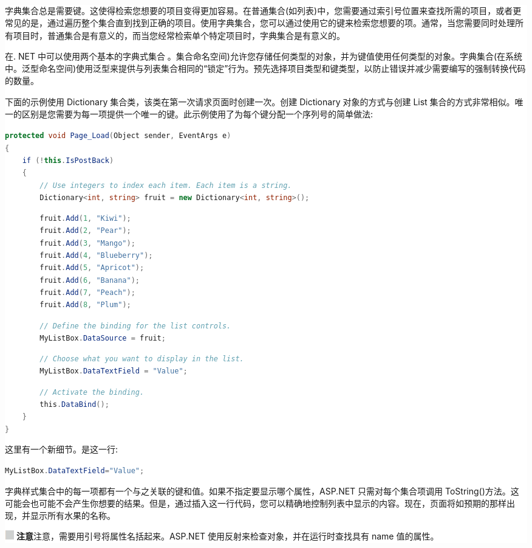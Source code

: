 字典集合总是需要键。这使得检索您想要的项目变得更加容易。在普通集合(如列表)中，您需要通过索引号位置来查找所需的项目，或者更常见的是，通过遍历整个集合直到找到正确的项目。使用字典集合，您可以通过使用它的键来检索您想要的项。通常，当您需要同时处理所有项目时，普通集合是有意义的，而当您经常检索单个特定项目时，字典集合是有意义的。

在. NET 中可以使用两个基本的字典式集合 。集合命名空间)允许您存储任何类型的对象，并为键值使用任何类型的对象。字典集合(在系统中。泛型命名空间)使用泛型来提供与列表集合相同的“锁定”行为。预先选择项目类型和键类型，以防止错误并减少需要编写的强制转换代码的数量。

下面的示例使用 Dictionary 集合类，该类在第一次请求页面时创建一次。创建 Dictionary 对象的方式与创建 List 集合的方式非常相似。唯一的区别是您需要为每一项提供一个唯一的键。此示例使用了为每个键分配一个序列号的简单做法:

```cs
protected void Page_Load(Object sender, EventArgs e)
{
    if (!this.IsPostBack)
    {
        // Use integers to index each item. Each item is a string.
        Dictionary<int, string> fruit = new Dictionary<int, string>();
```

```cs
        fruit.Add(1, "Kiwi");
        fruit.Add(2, "Pear");
        fruit.Add(3, "Mango");
        fruit.Add(4, "Blueberry");
        fruit.Add(5, "Apricot");
        fruit.Add(6, "Banana");
        fruit.Add(7, "Peach");
        fruit.Add(8, "Plum");
```

```cs
        // Define the binding for the list controls.
        MyListBox.DataSource = fruit;
```

```cs
        // Choose what you want to display in the list.
        MyListBox.DataTextField = "Value";
```

```cs
        // Activate the binding.
        this.DataBind();
    }
}
```

这里有一个新细节。是这一行:

```cs
MyListBox.DataTextField="Value";
```

字典样式集合中的每一项都有一个与之关联的键和值。如果不指定要显示哪个属性，ASP.NET 只需对每个集合项调用 ToString()方法。这可能会也可能不会产生你想要的结果。但是，通过插入这一行代码，您可以精确地控制列表中显示的内容。现在，页面将如预期的那样出现，并显示所有水果的名称。

![image](img/sq.jpg) **注意**注意，需要用引号将属性名括起来。ASP.NET 使用反射来检查对象，并在运行时查找具有 name 值的属性。
